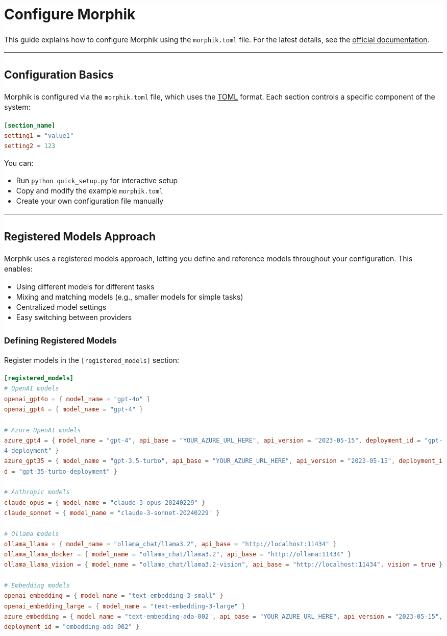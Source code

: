 # Configure Morphik

This guide explains how to configure Morphik using the `morphik.toml` file. For the latest details, see the [official documentation](https://docs.morphik.ai/configuration).

---

## Configuration Basics

Morphik is configured via the `morphik.toml` file, which uses the [TOML](https://toml.io/en/) format. Each section controls a specific component of the system:

```toml
[section_name]
setting1 = "value1"
setting2 = 123
```

You can:
- Run `python quick_setup.py` for interactive setup
- Copy and modify the example `morphik.toml`
- Create your own configuration file manually

---

## Registered Models Approach

Morphik uses a registered models approach, letting you define and reference models throughout your configuration. This enables:
- Using different models for different tasks
- Mixing and matching models (e.g., smaller models for simple tasks)
- Centralized model settings
- Easy switching between providers

### Defining Registered Models

Register models in the `[registered_models]` section:

```toml
[registered_models]
# OpenAI models
openai_gpt4o = { model_name = "gpt-4o" }
openai_gpt4 = { model_name = "gpt-4" }

# Azure OpenAI models
azure_gpt4 = { model_name = "gpt-4", api_base = "YOUR_AZURE_URL_HERE", api_version = "2023-05-15", deployment_id = "gpt-4-deployment" }
azure_gpt35 = { model_name = "gpt-3.5-turbo", api_base = "YOUR_AZURE_URL_HERE", api_version = "2023-05-15", deployment_id = "gpt-35-turbo-deployment" }

# Anthropic models
claude_opus = { model_name = "claude-3-opus-20240229" }
claude_sonnet = { model_name = "claude-3-sonnet-20240229" }

# Ollama models
ollama_llama = { model_name = "ollama_chat/llama3.2", api_base = "http://localhost:11434" }
ollama_llama_docker = { model_name = "ollama_chat/llama3.2", api_base = "http://ollama:11434" }
ollama_llama_vision = { model_name = "ollama_chat/llama3.2-vision", api_base = "http://localhost:11434", vision = true }

# Embedding models
openai_embedding = { model_name = "text-embedding-3-small" }
openai_embedding_large = { model_name = "text-embedding-3-large" }
azure_embedding = { model_name = "text-embedding-ada-002", api_base = "YOUR_AZURE_URL_HERE", api_version = "2023-05-15", deployment_id = "embedding-ada-002" }
```